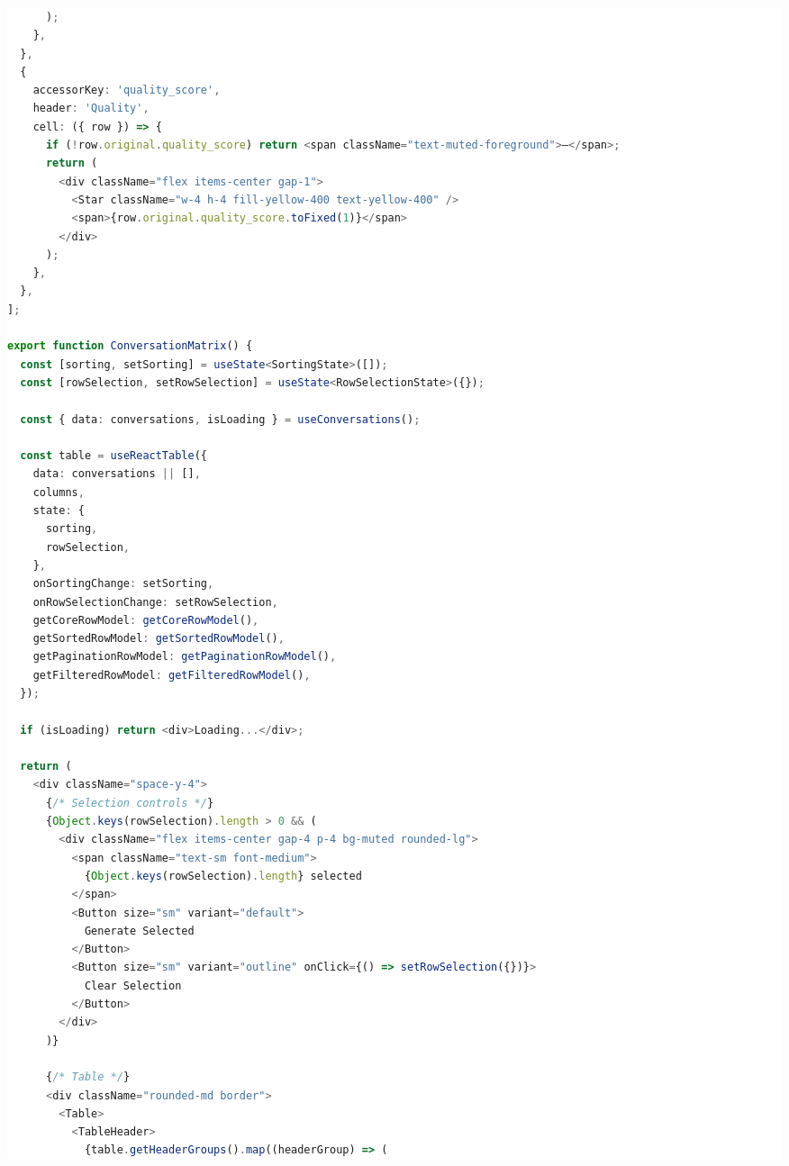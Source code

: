 ```typescript
      );
    },
  },
  {
    accessorKey: 'quality_score',
    header: 'Quality',
    cell: ({ row }) => {
      if (!row.original.quality_score) return <span className="text-muted-foreground">—</span>;
      return (
        <div className="flex items-center gap-1">
          <Star className="w-4 h-4 fill-yellow-400 text-yellow-400" />
          <span>{row.original.quality_score.toFixed(1)}</span>
        </div>
      );
    },
  },
];

export function ConversationMatrix() {
  const [sorting, setSorting] = useState<SortingState>([]);
  const [rowSelection, setRowSelection] = useState<RowSelectionState>({});

  const { data: conversations, isLoading } = useConversations();

  const table = useReactTable({
    data: conversations || [],
    columns,
    state: {
      sorting,
      rowSelection,
    },
    onSortingChange: setSorting,
    onRowSelectionChange: setRowSelection,
    getCoreRowModel: getCoreRowModel(),
    getSortedRowModel: getSortedRowModel(),
    getPaginationRowModel: getPaginationRowModel(),
    getFilteredRowModel: getFilteredRowModel(),
  });

  if (isLoading) return <div>Loading...</div>;

  return (
    <div className="space-y-4">
      {/* Selection controls */}
      {Object.keys(rowSelection).length > 0 && (
        <div className="flex items-center gap-4 p-4 bg-muted rounded-lg">
          <span className="text-sm font-medium">
            {Object.keys(rowSelection).length} selected
          </span>
          <Button size="sm" variant="default">
            Generate Selected
          </Button>
          <Button size="sm" variant="outline" onClick={() => setRowSelection({})}>
            Clear Selection
          </Button>
        </div>
      )}

      {/* Table */}
      <div className="rounded-md border">
        <Table>
          <TableHeader>
            {table.getHeaderGroups().map((headerGroup) => (
```